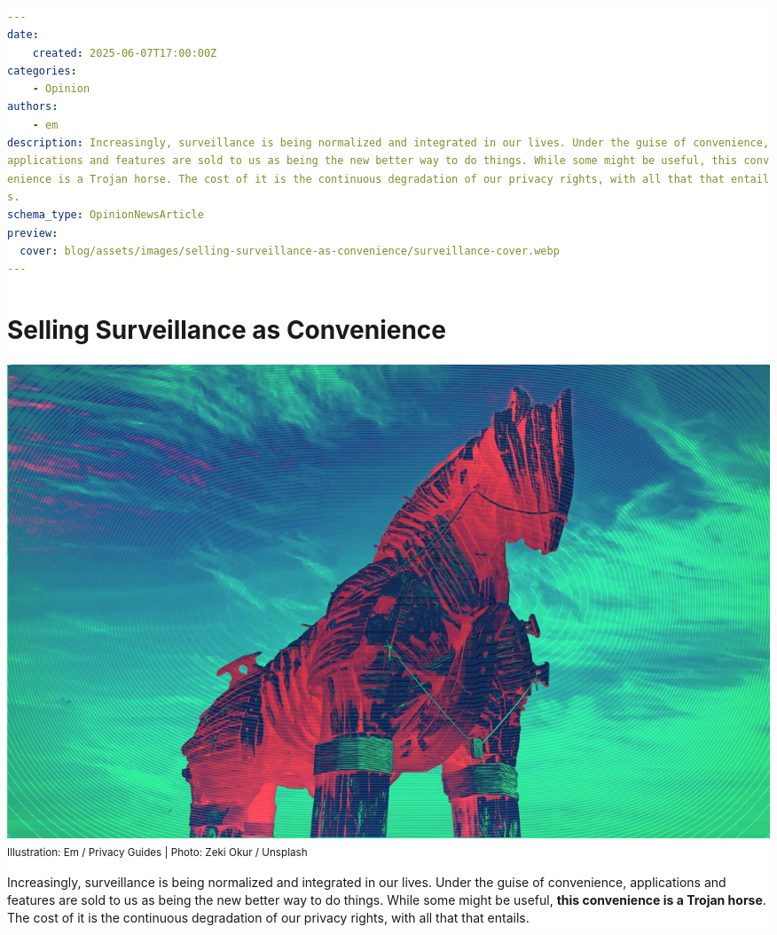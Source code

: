 ```yaml
---
date:
    created: 2025-06-07T17:00:00Z
categories:
    - Opinion
authors:
    - em
description: Increasingly, surveillance is being normalized and integrated in our lives. Under the guise of convenience, applications and features are sold to us as being the new better way to do things. While some might be useful, this convenience is a Trojan horse. The cost of it is the continuous degradation of our privacy rights, with all that that entails.
schema_type: OpinionNewsArticle
preview:
  cover: blog/assets/images/selling-surveillance-as-convenience/surveillance-cover.webp
---
```


# Selling Surveillance as Convenience

![Stylized and colorized photo of a large wooden horse standing over a blue sky.](../assets/images/selling-surveillance-as-convenience/surveillance-cover.webp)
<small aria-hidden="true">Illustration: Em / Privacy Guides | Photo: Zeki Okur / Unsplash</small>

Increasingly, surveillance is being normalized and integrated in our lives. Under the guise of convenience, applications and features are sold to us as being the new better way to do things. While some might be useful, **this convenience is a Trojan horse**. The cost of it is the continuous degradation of our privacy rights, with all that that entails.

